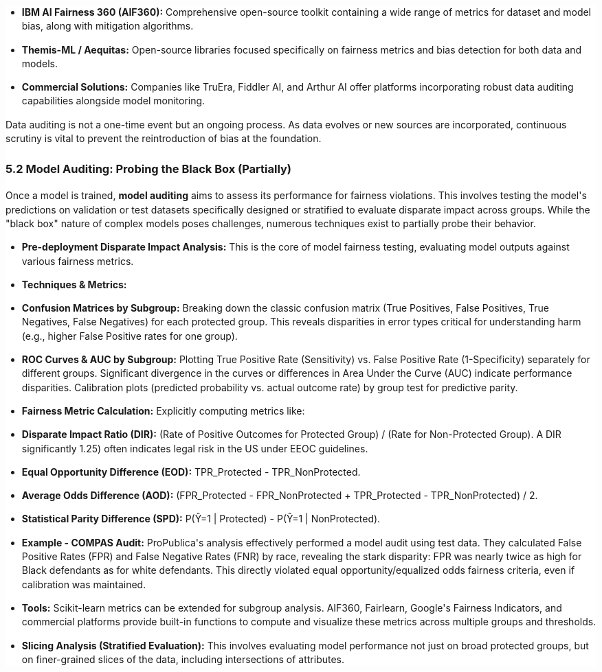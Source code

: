 *   **IBM AI Fairness 360 (AIF360):** Comprehensive open-source toolkit containing a wide range of metrics for dataset and model bias, along with mitigation algorithms.

*   **Themis-ML / Aequitas:** Open-source libraries focused specifically on fairness metrics and bias detection for both data and models.

*   **Commercial Solutions:** Companies like TruEra, Fiddler AI, and Arthur AI offer platforms incorporating robust data auditing capabilities alongside model monitoring.

Data auditing is not a one-time event but an ongoing process. As data evolves or new sources are incorporated, continuous scrutiny is vital to prevent the reintroduction of bias at the foundation.

### 5.2 Model Auditing: Probing the Black Box (Partially)

Once a model is trained, **model auditing** aims to assess its performance for fairness violations. This involves testing the model's predictions on validation or test datasets specifically designed or stratified to evaluate disparate impact across groups. While the "black box" nature of complex models poses challenges, numerous techniques exist to partially probe their behavior.

*   **Pre-deployment Disparate Impact Analysis:** This is the core of model fairness testing, evaluating model outputs against various fairness metrics.

*   **Techniques & Metrics:**

*   **Confusion Matrices by Subgroup:** Breaking down the classic confusion matrix (True Positives, False Positives, True Negatives, False Negatives) for each protected group. This reveals disparities in error types critical for understanding harm (e.g., higher False Positive rates for one group).

*   **ROC Curves & AUC by Subgroup:** Plotting True Positive Rate (Sensitivity) vs. False Positive Rate (1-Specificity) separately for different groups. Significant divergence in the curves or differences in Area Under the Curve (AUC) indicate performance disparities. Calibration plots (predicted probability vs. actual outcome rate) by group test for predictive parity.

*   **Fairness Metric Calculation:** Explicitly computing metrics like:

*   **Disparate Impact Ratio (DIR):** (Rate of Positive Outcomes for Protected Group) / (Rate for Non-Protected Group). A DIR significantly  1.25) often indicates legal risk in the US under EEOC guidelines.

*   **Equal Opportunity Difference (EOD):** TPR_Protected - TPR_NonProtected.

*   **Average Odds Difference (AOD):** (FPR_Protected - FPR_NonProtected + TPR_Protected - TPR_NonProtected) / 2.

*   **Statistical Parity Difference (SPD):** P(Ŷ=1 | Protected) - P(Ŷ=1 | NonProtected).

*   **Example - COMPAS Audit:** ProPublica's analysis effectively performed a model audit using test data. They calculated False Positive Rates (FPR) and False Negative Rates (FNR) by race, revealing the stark disparity: FPR was nearly twice as high for Black defendants as for white defendants. This directly violated equal opportunity/equalized odds fairness criteria, even if calibration was maintained.

*   **Tools:** Scikit-learn metrics can be extended for subgroup analysis. AIF360, Fairlearn, Google's Fairness Indicators, and commercial platforms provide built-in functions to compute and visualize these metrics across multiple groups and thresholds.

*   **Slicing Analysis (Stratified Evaluation):** This involves evaluating model performance not just on broad protected groups, but on finer-grained slices of the data, including intersections of attributes.
